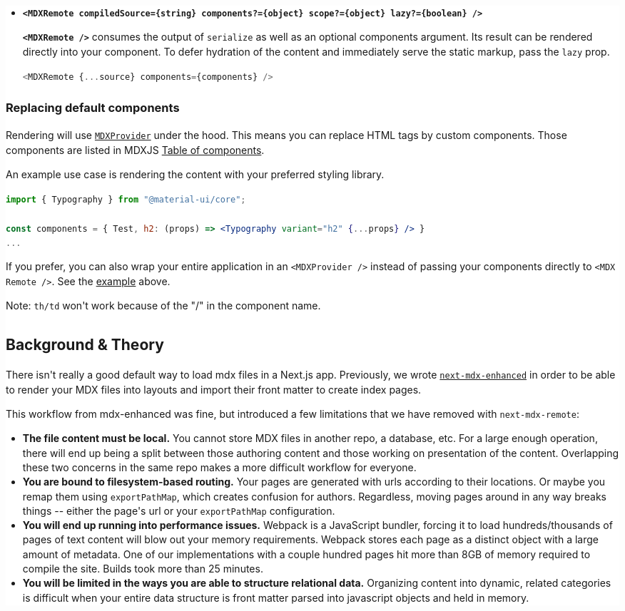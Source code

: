 - **`<MDXRemote compiledSource={string} components?={object} scope?={object} lazy?={boolean} />`**

  **`<MDXRemote />`** consumes the output of `serialize` as well as an optional components argument. Its result can be rendered directly into your component. To defer hydration of the content and immediately serve the static markup, pass the `lazy` prop.

  ```ts
  <MDXRemote {...source} components={components} />
  ```

### Replacing default components

Rendering will use [`MDXProvider`](https://mdxjs.com/docs/using-mdx/#mdx-provider) under the hood. This means you can replace HTML tags by custom components. Those components are listed in MDXJS [Table of components](https://mdxjs.com/table-of-components/).

An example use case is rendering the content with your preferred styling library.

```jsx
import { Typography } from "@material-ui/core";

const components = { Test, h2: (props) => <Typography variant="h2" {...props} /> }
...
```

If you prefer, you can also wrap your entire application in an `<MDXProvider />` instead of passing your components directly to `<MDXRemote />`. See the [example](#mdx-provider) above.

Note: `th/td` won't work because of the "/" in the component name.

## Background & Theory

There isn't really a good default way to load mdx files in a Next.js app. Previously, we wrote [`next-mdx-enhanced`](https://github.com/hashicorp/next-mdx-enhanced) in order to be able to render your MDX files into layouts and import their front matter to create index pages.

This workflow from mdx-enhanced was fine, but introduced a few limitations that we have removed with `next-mdx-remote`:

- **The file content must be local.** You cannot store MDX files in another repo, a database, etc. For a large enough operation, there will end up being a split between those authoring content and those working on presentation of the content. Overlapping these two concerns in the same repo makes a more difficult workflow for everyone.
- **You are bound to filesystem-based routing.** Your pages are generated with urls according to their locations. Or maybe you remap them using `exportPathMap`, which creates confusion for authors. Regardless, moving pages around in any way breaks things -- either the page's url or your `exportPathMap` configuration.
- **You will end up running into performance issues.** Webpack is a JavaScript bundler, forcing it to load hundreds/thousands of pages of text content will blow out your memory requirements. Webpack stores each page as a distinct object with a large amount of metadata. One of our implementations with a couple hundred pages hit more than 8GB of memory required to compile the site. Builds took more than 25 minutes.
- **You will be limited in the ways you are able to structure relational data.** Organizing content into dynamic, related categories is difficult when your entire data structure is front matter parsed into javascript objects and held in memory.
